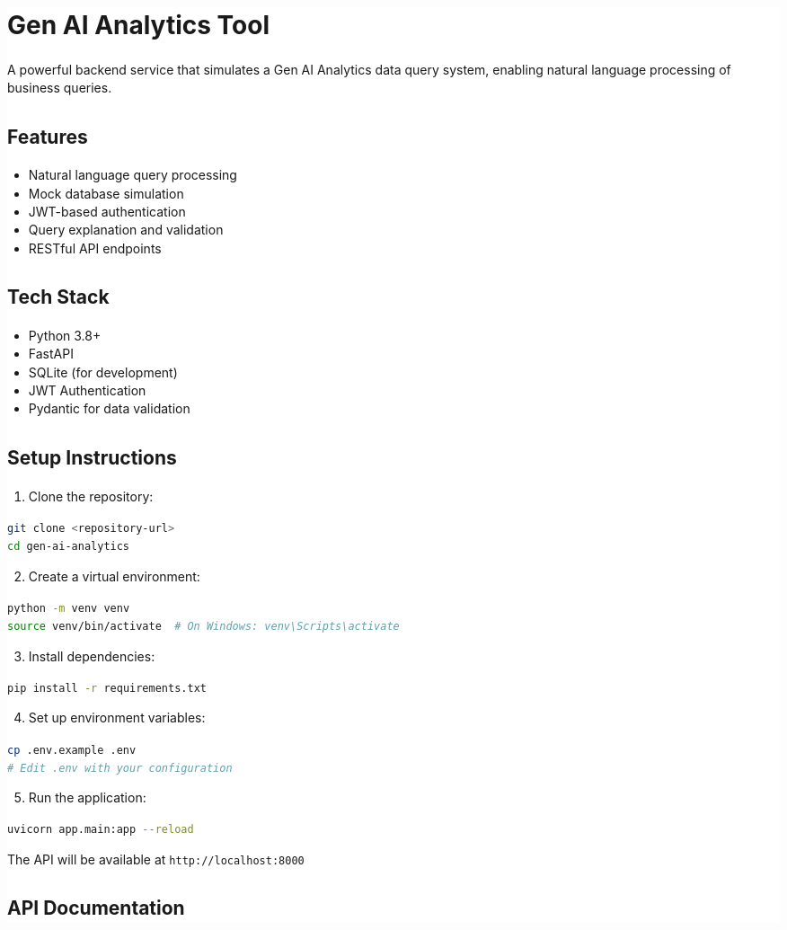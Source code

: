 # Gen AI Analytics Tool

A powerful backend service that simulates a Gen AI Analytics data query system, enabling natural language processing of business queries.

## Features

- Natural language query processing
- Mock database simulation
- JWT-based authentication
- Query explanation and validation
- RESTful API endpoints

## Tech Stack

- Python 3.8+
- FastAPI
- SQLite (for development)
- JWT Authentication
- Pydantic for data validation

## Setup Instructions

1. Clone the repository:
```bash
git clone <repository-url>
cd gen-ai-analytics
```

2. Create a virtual environment:
```bash
python -m venv venv
source venv/bin/activate  # On Windows: venv\Scripts\activate
```

3. Install dependencies:
```bash
pip install -r requirements.txt
```

4. Set up environment variables:
```bash
cp .env.example .env
# Edit .env with your configuration
```

5. Run the application:
```bash
uvicorn app.main:app --reload
```

The API will be available at `http://localhost:8000`

## API Documentation
